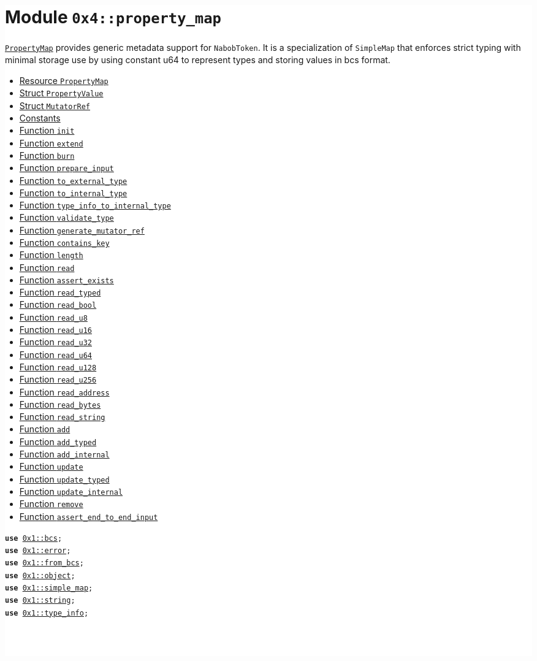 
<a id="0x4_property_map"></a>

# Module `0x4::property_map`

<code><a href="property_map.md#0x4_property_map_PropertyMap">PropertyMap</a></code> provides generic metadata support for <code>NabobToken</code>. It is a specialization of
<code>SimpleMap</code> that enforces strict typing with minimal storage use by using constant u64 to
represent types and storing values in bcs format.


-  [Resource `PropertyMap`](#0x4_property_map_PropertyMap)
-  [Struct `PropertyValue`](#0x4_property_map_PropertyValue)
-  [Struct `MutatorRef`](#0x4_property_map_MutatorRef)
-  [Constants](#@Constants_0)
-  [Function `init`](#0x4_property_map_init)
-  [Function `extend`](#0x4_property_map_extend)
-  [Function `burn`](#0x4_property_map_burn)
-  [Function `prepare_input`](#0x4_property_map_prepare_input)
-  [Function `to_external_type`](#0x4_property_map_to_external_type)
-  [Function `to_internal_type`](#0x4_property_map_to_internal_type)
-  [Function `type_info_to_internal_type`](#0x4_property_map_type_info_to_internal_type)
-  [Function `validate_type`](#0x4_property_map_validate_type)
-  [Function `generate_mutator_ref`](#0x4_property_map_generate_mutator_ref)
-  [Function `contains_key`](#0x4_property_map_contains_key)
-  [Function `length`](#0x4_property_map_length)
-  [Function `read`](#0x4_property_map_read)
-  [Function `assert_exists`](#0x4_property_map_assert_exists)
-  [Function `read_typed`](#0x4_property_map_read_typed)
-  [Function `read_bool`](#0x4_property_map_read_bool)
-  [Function `read_u8`](#0x4_property_map_read_u8)
-  [Function `read_u16`](#0x4_property_map_read_u16)
-  [Function `read_u32`](#0x4_property_map_read_u32)
-  [Function `read_u64`](#0x4_property_map_read_u64)
-  [Function `read_u128`](#0x4_property_map_read_u128)
-  [Function `read_u256`](#0x4_property_map_read_u256)
-  [Function `read_address`](#0x4_property_map_read_address)
-  [Function `read_bytes`](#0x4_property_map_read_bytes)
-  [Function `read_string`](#0x4_property_map_read_string)
-  [Function `add`](#0x4_property_map_add)
-  [Function `add_typed`](#0x4_property_map_add_typed)
-  [Function `add_internal`](#0x4_property_map_add_internal)
-  [Function `update`](#0x4_property_map_update)
-  [Function `update_typed`](#0x4_property_map_update_typed)
-  [Function `update_internal`](#0x4_property_map_update_internal)
-  [Function `remove`](#0x4_property_map_remove)
-  [Function `assert_end_to_end_input`](#0x4_property_map_assert_end_to_end_input)


<pre><code><b>use</b> <a href="../../../nabob-framework/../nabob-stdlib/../move-stdlib/tests/compiler-v2-doc/bcs.md#0x1_bcs">0x1::bcs</a>;
<b>use</b> <a href="../../../nabob-framework/../nabob-stdlib/../move-stdlib/tests/compiler-v2-doc/error.md#0x1_error">0x1::error</a>;
<b>use</b> <a href="../../../nabob-framework/../nabob-stdlib/tests/compiler-v2-doc/from_bcs.md#0x1_from_bcs">0x1::from_bcs</a>;
<b>use</b> <a href="../../../nabob-framework/tests/compiler-v2-doc/object.md#0x1_object">0x1::object</a>;
<b>use</b> <a href="../../../nabob-framework/../nabob-stdlib/tests/compiler-v2-doc/simple_map.md#0x1_simple_map">0x1::simple_map</a>;
<b>use</b> <a href="../../../nabob-framework/../nabob-stdlib/../move-stdlib/tests/compiler-v2-doc/string.md#0x1_string">0x1::string</a>;
<b>use</b> <a href="../../../nabob-framework/../nabob-stdlib/tests/compiler-v2-doc/type_info.md#0x1_type_info">0x1::type_info</a>;